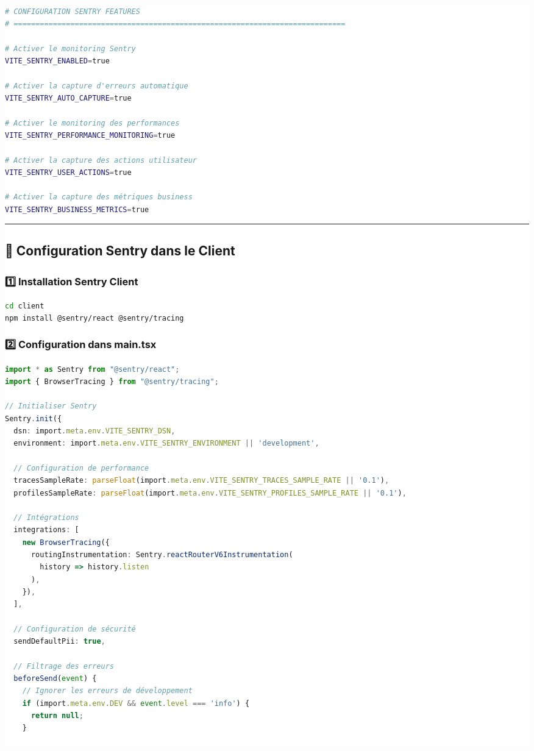 ```bash
# CONFIGURATION SENTRY FEATURES
# ============================================================================

# Activer le monitoring Sentry
VITE_SENTRY_ENABLED=true

# Activer la capture d'erreurs automatique
VITE_SENTRY_AUTO_CAPTURE=true

# Activer le monitoring des performances
VITE_SENTRY_PERFORMANCE_MONITORING=true

# Activer la capture des actions utilisateur
VITE_SENTRY_USER_ACTIONS=true

# Activer la capture des métriques business
VITE_SENTRY_BUSINESS_METRICS=true
```

---

## 🚀 **Configuration Sentry dans le Client**

### **1️⃣ Installation Sentry Client**

```bash
cd client
npm install @sentry/react @sentry/tracing
```

### **2️⃣ Configuration dans main.tsx**

```typescript
import * as Sentry from "@sentry/react";
import { BrowserTracing } from "@sentry/tracing";

// Initialiser Sentry
Sentry.init({
  dsn: import.meta.env.VITE_SENTRY_DSN,
  environment: import.meta.env.VITE_SENTRY_ENVIRONMENT || 'development',
  
  // Configuration de performance
  tracesSampleRate: parseFloat(import.meta.env.VITE_SENTRY_TRACES_SAMPLE_RATE || '0.1'),
  profilesSampleRate: parseFloat(import.meta.env.VITE_SENTRY_PROFILES_SAMPLE_RATE || '0.1'),
  
  // Intégrations
  integrations: [
    new BrowserTracing({
      routingInstrumentation: Sentry.reactRouterV6Instrumentation(
        history => history.listen
      ),
    }),
  ],
  
  // Configuration de sécurité
  sendDefaultPii: true,
  
  // Filtrage des erreurs
  beforeSend(event) {
    // Ignorer les erreurs de développement
    if (import.meta.env.DEV && event.level === 'info') {
      return null;
    }
    
```
